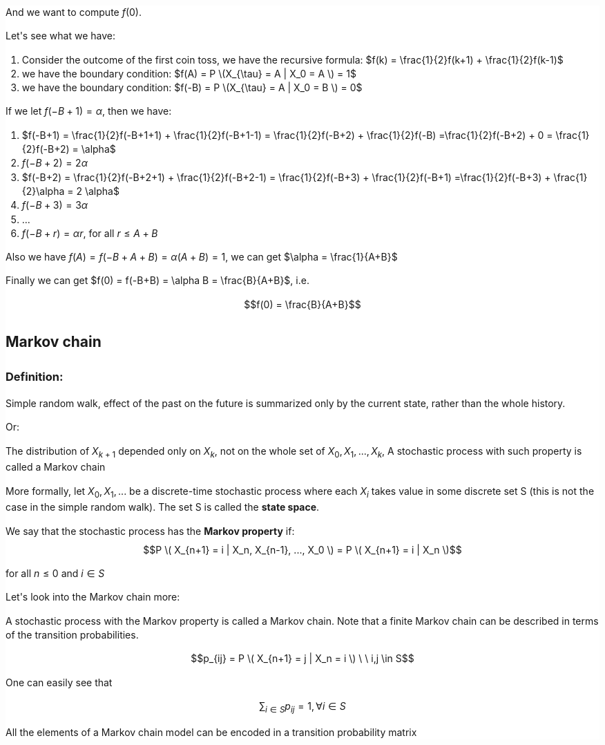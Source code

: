 And we want to compute $f(0)$.

Let's see what we have:

1. Consider the outcome of the first coin toss, we have the recursive formula: $f(k) = \frac{1}{2}f(k+1) + \frac{1}{2}f(k-1)$
2. we have the boundary condition: $f(A) = P \(X_{\tau} = A | X_0 = A \) = 1$ 
3. we have the boundary condition: $f(-B) = P \(X_{\tau} = A | X_0 = B \) = 0$

If we let $f(-B+1) = \alpha$, then we have:
1. $f(-B+1) = \frac{1}{2}f(-B+1+1) + \frac{1}{2}f(-B+1-1) = \frac{1}{2}f(-B+2) + \frac{1}{2}f(-B)  =\frac{1}{2}f(-B+2) + 0 = \frac{1}{2}f(-B+2) = \alpha$
2. $f(-B+2) = 2 \alpha$
3. $f(-B+2) = \frac{1}{2}f(-B+2+1) + \frac{1}{2}f(-B+2-1) = \frac{1}{2}f(-B+3) + \frac{1}{2}f(-B+1)  =\frac{1}{2}f(-B+3) + \frac{1}{2}\alpha = 2 \alpha$
4. $f(-B+3) = 3 \alpha$
5. ...
6. $f(-B+r) = \alpha r$, for all $r \le A+B$

Also we have $f(A) = f(-B+A+B) = \alpha (A+B) = 1$, we can get $\alpha = \frac{1}{A+B}$

Finally we can get $f(0) = f(-B+B) = \alpha B = \frac{B}{A+B}$, i.e.

$$f(0) = \frac{B}{A+B}$$

## Markov chain
### Definition:

Simple random walk, effect of the past on the future is summarized only by the current state, rather than the whole history. 

Or:

The distribution of $X_{k+1}$ depended only on $X_k$, not on the whole set of $X_0, X_1, ..., X_k$, A stochastic process with such property is called a Markov chain

More formally, let $X_0, X_1, ...$ be a discrete-time stochastic process where each $X_i$ takes value in some discrete set S (this is not the case in the simple random walk). The set S is called the __state space__.

We say that the stochastic process has the __Markov property__ if:
$$P \( X_{n+1} = i | X_n, X_{n-1}, ..., X_0 \) = P \( X_{n+1} = i | X_n \)$$

for all $n \le 0$ and $i \in S$

Let's look into the Markov chain more:

A stochastic process with the Markov property is called a Markov chain. Note that a finite Markov chain can be described in terms of the transition probabilities.

$$p_{ij} = P \( X_{n+1} = j | X_n = i \) \ \ i,j \in S$$

One can easily see that

$$\sum_{i \in S} p_{ij} = 1, \forall i \in S$$

All the elements of a Markov chain model can be encoded in a transition probability matrix
